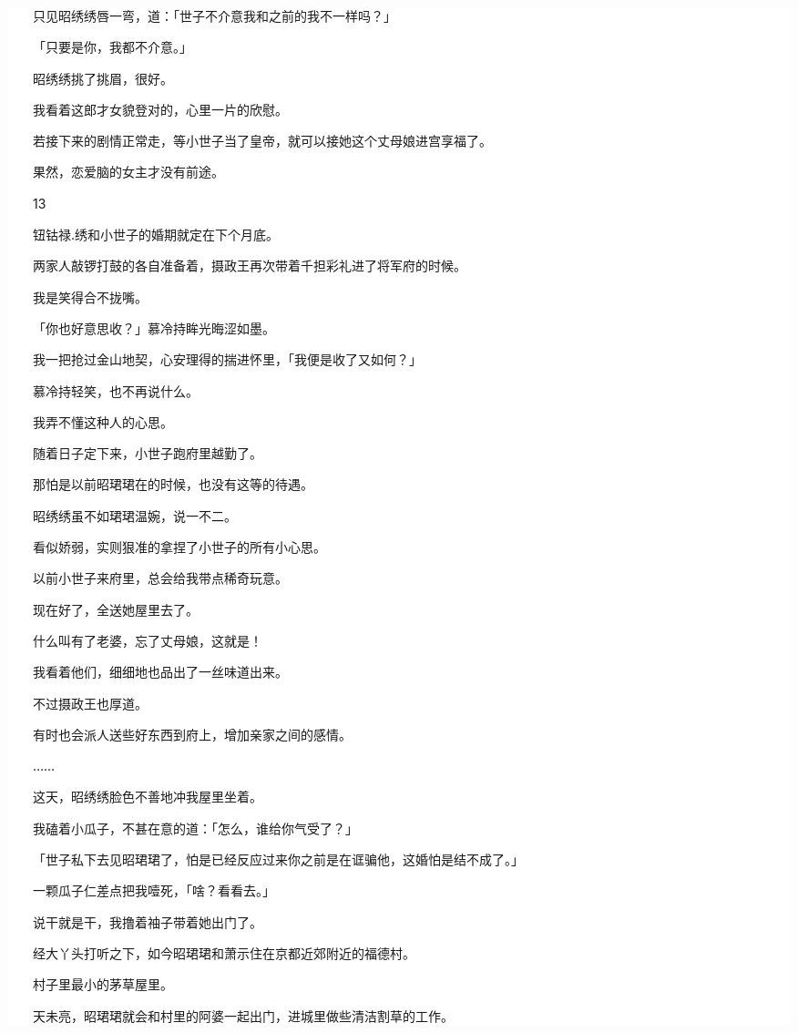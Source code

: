 &emsp;&emsp;只见昭绣绣唇一弯，道：「世子不介意我和之前的我不一样吗？」  
  
&emsp;&emsp;「只要是你，我都不介意。」  
  
&emsp;&emsp;昭绣绣挑了挑眉，很好。  
  
&emsp;&emsp;我看着这郎才女貌登对的，心里一片的欣慰。  
  
&emsp;&emsp;若接下来的剧情正常走，等小世子当了皇帝，就可以接她这个丈母娘进宫享福了。  
  
&emsp;&emsp;果然，恋爱脑的女主才没有前途。  
  
&emsp;&emsp;13  
  
&emsp;&emsp;钮钴禄.绣和小世子的婚期就定在下个月底。  
  
&emsp;&emsp;两家人敲锣打鼓的各自准备着，摄政王再次带着千担彩礼进了将军府的时候。  
  
&emsp;&emsp;我是笑得合不拢嘴。  
  
&emsp;&emsp;「你也好意思收？」慕冷持眸光晦涩如墨。  
  
&emsp;&emsp;我一把抢过金山地契，心安理得的揣进怀里，「我便是收了又如何？」  
  
&emsp;&emsp;慕冷持轻笑，也不再说什么。  
  
&emsp;&emsp;我弄不懂这种人的心思。  
  
&emsp;&emsp;随着日子定下来，小世子跑府里越勤了。  
  
&emsp;&emsp;那怕是以前昭珺珺在的时候，也没有这等的待遇。  
  
&emsp;&emsp;昭绣绣虽不如珺珺温婉，说一不二。  
  
&emsp;&emsp;看似娇弱，实则狠准的拿捏了小世子的所有小心思。  
  
&emsp;&emsp;以前小世子来府里，总会给我带点稀奇玩意。  
  
&emsp;&emsp;现在好了，全送她屋里去了。  
  
&emsp;&emsp;什么叫有了老婆，忘了丈母娘，这就是！  
  
&emsp;&emsp;我看着他们，细细地也品出了一丝味道出来。  
  
&emsp;&emsp;不过摄政王也厚道。  
  
&emsp;&emsp;有时也会派人送些好东西到府上，增加亲家之间的感情。  
  
&emsp;&emsp;……  
  
&emsp;&emsp;这天，昭绣绣脸色不善地冲我屋里坐着。  
  
&emsp;&emsp;我磕着小瓜子，不甚在意的道：「怎么，谁给你气受了？」  
  
&emsp;&emsp;「世子私下去见昭珺珺了，怕是已经反应过来你之前是在诓骗他，这婚怕是结不成了。」  
  
&emsp;&emsp;一颗瓜子仁差点把我噎死，「啥？看看去。」  
  
&emsp;&emsp;说干就是干，我撸着袖子带着她出门了。  
  
&emsp;&emsp;经大丫头打听之下，如今昭珺珺和萧示住在京都近郊附近的福德村。  
  
&emsp;&emsp;村子里最小的茅草屋里。  
  
&emsp;&emsp;天未亮，昭珺珺就会和村里的阿婆一起出门，进城里做些清洁割草的工作。  
  